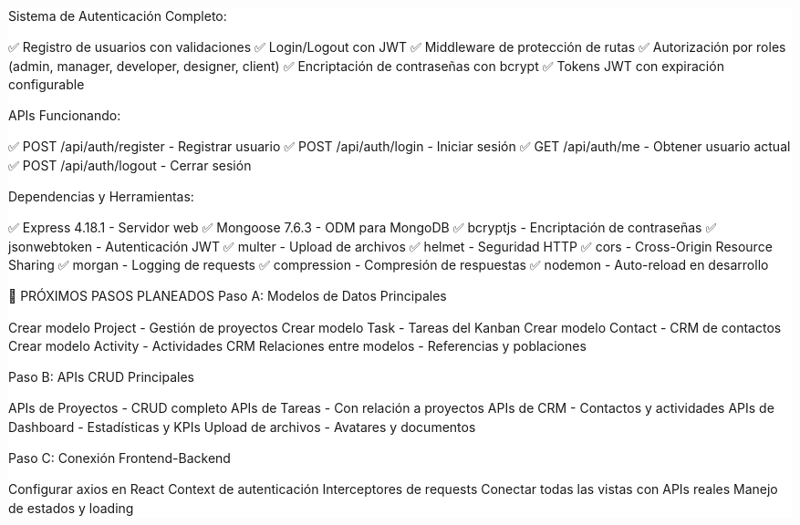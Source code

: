 
Sistema de Autenticación Completo:

✅ Registro de usuarios con validaciones
✅ Login/Logout con JWT
✅ Middleware de protección de rutas
✅ Autorización por roles (admin, manager, developer, designer, client)
✅ Encriptación de contraseñas con bcrypt
✅ Tokens JWT con expiración configurable


APIs Funcionando:

✅ POST /api/auth/register - Registrar usuario
✅ POST /api/auth/login - Iniciar sesión
✅ GET /api/auth/me - Obtener usuario actual
✅ POST /api/auth/logout - Cerrar sesión


Dependencias y Herramientas:

✅ Express 4.18.1 - Servidor web
✅ Mongoose 7.6.3 - ODM para MongoDB
✅ bcryptjs - Encriptación de contraseñas
✅ jsonwebtoken - Autenticación JWT
✅ multer - Upload de archivos
✅ helmet - Seguridad HTTP
✅ cors - Cross-Origin Resource Sharing
✅ morgan - Logging de requests
✅ compression - Compresión de respuestas
✅ nodemon - Auto-reload en desarrollo



🎯 PRÓXIMOS PASOS PLANEADOS
Paso A: Modelos de Datos Principales

Crear modelo Project - Gestión de proyectos
Crear modelo Task - Tareas del Kanban
Crear modelo Contact - CRM de contactos
Crear modelo Activity - Actividades CRM
Relaciones entre modelos - Referencias y poblaciones

Paso B: APIs CRUD Principales

APIs de Proyectos - CRUD completo
APIs de Tareas - Con relación a proyectos
APIs de CRM - Contactos y actividades
APIs de Dashboard - Estadísticas y KPIs
Upload de archivos - Avatares y documentos

Paso C: Conexión Frontend-Backend

Configurar axios en React
Context de autenticación
Interceptores de requests
Conectar todas las vistas con APIs reales
Manejo de estados y loading
